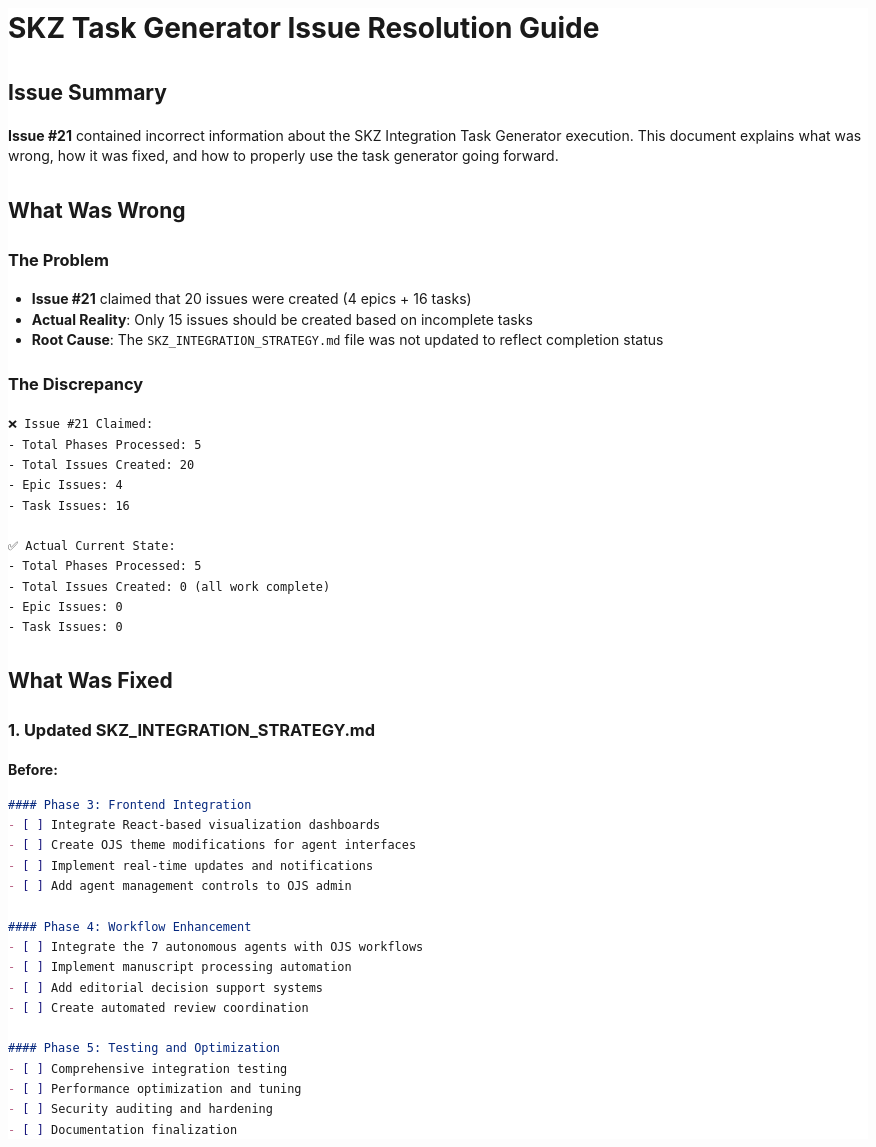 # SKZ Task Generator Issue Resolution Guide

## Issue Summary

**Issue #21** contained incorrect information about the SKZ Integration Task Generator execution. This document explains what was wrong, how it was fixed, and how to properly use the task generator going forward.

## What Was Wrong

### The Problem
- **Issue #21** claimed that 20 issues were created (4 epics + 16 tasks)
- **Actual Reality**: Only 15 issues should be created based on incomplete tasks
- **Root Cause**: The `SKZ_INTEGRATION_STRATEGY.md` file was not updated to reflect completion status

### The Discrepancy
```
❌ Issue #21 Claimed:
- Total Phases Processed: 5
- Total Issues Created: 20
- Epic Issues: 4  
- Task Issues: 16

✅ Actual Current State:
- Total Phases Processed: 5
- Total Issues Created: 0 (all work complete)
- Epic Issues: 0
- Task Issues: 0
```

## What Was Fixed

### 1. Updated SKZ_INTEGRATION_STRATEGY.md
**Before:**
```markdown
#### Phase 3: Frontend Integration
- [ ] Integrate React-based visualization dashboards
- [ ] Create OJS theme modifications for agent interfaces
- [ ] Implement real-time updates and notifications
- [ ] Add agent management controls to OJS admin

#### Phase 4: Workflow Enhancement
- [ ] Integrate the 7 autonomous agents with OJS workflows
- [ ] Implement manuscript processing automation
- [ ] Add editorial decision support systems
- [ ] Create automated review coordination

#### Phase 5: Testing and Optimization
- [ ] Comprehensive integration testing
- [ ] Performance optimization and tuning
- [ ] Security auditing and hardening
- [ ] Documentation finalization
```

